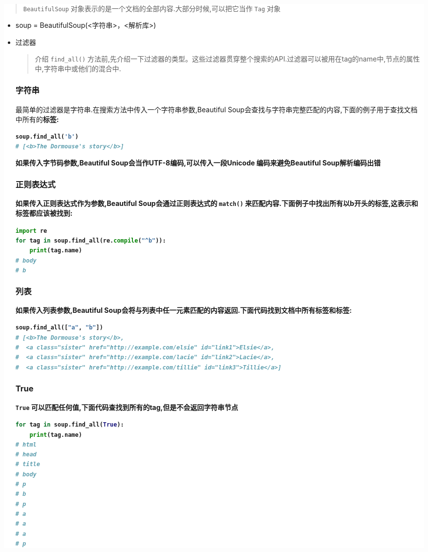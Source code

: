 > `BeautifulSoup` 对象表示的是一个文档的全部内容.大部分时候,可以把它当作 `Tag` 对象

- soup = BeautifulSoup(<字符串>，<解析库>)

- 过滤器

  > 介绍 `find_all()` 方法前,先介绍一下过滤器的类型。这些过滤器贯穿整个搜索的API.过滤器可以被用在tag的name中,节点的属性中,字符串中或他们的混合中.

  ### 字符串

  最简单的过滤器是字符串.在搜索方法中传入一个字符串参数,Beautiful Soup会查找与字符串完整匹配的内容,下面的例子用于查找文档中所有的<b>标签:

  ```python
  soup.find_all('b')
  # [<b>The Dormouse's story</b>]
  ```

  如果传入字节码参数,Beautiful Soup会当作UTF-8编码,可以传入一段Unicode 编码来避免Beautiful Soup解析编码出错

  ### 正则表达式

  如果传入正则表达式作为参数,Beautiful Soup会通过正则表达式的 `match()` 来匹配内容.下面例子中找出所有以b开头的标签,这表示<body>和<b>标签都应该被找到:

  ```python
  import re
  for tag in soup.find_all(re.compile("^b")):
      print(tag.name)
  # body
  # b
  ```

  ### 列表

  如果传入列表参数,Beautiful Soup会将与列表中任一元素匹配的内容返回.下面代码找到文档中所有<a>标签和<b>标签:

  ```python
  soup.find_all(["a", "b"])
  # [<b>The Dormouse's story</b>,
  #  <a class="sister" href="http://example.com/elsie" id="link1">Elsie</a>,
  #  <a class="sister" href="http://example.com/lacie" id="link2">Lacie</a>,
  #  <a class="sister" href="http://example.com/tillie" id="link3">Tillie</a>]
  ```

  ### True

  `True` 可以匹配任何值,下面代码查找到所有的tag,但是不会返回字符串节点

  ```python
  for tag in soup.find_all(True):
      print(tag.name)
  # html
  # head
  # title
  # body
  # p
  # b
  # p
  # a
  # a
  # a
  # p
  ```
